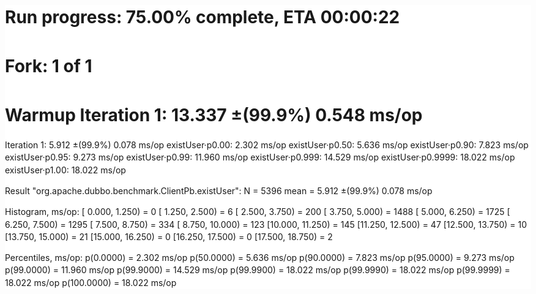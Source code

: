 # Run progress: 75.00% complete, ETA 00:00:22
# Fork: 1 of 1
# Warmup Iteration   1: 13.337 ±(99.9%) 0.548 ms/op
Iteration   1: 5.912 ±(99.9%) 0.078 ms/op
                 existUser·p0.00:   2.302 ms/op
                 existUser·p0.50:   5.636 ms/op
                 existUser·p0.90:   7.823 ms/op
                 existUser·p0.95:   9.273 ms/op
                 existUser·p0.99:   11.960 ms/op
                 existUser·p0.999:  14.529 ms/op
                 existUser·p0.9999: 18.022 ms/op
                 existUser·p1.00:   18.022 ms/op



Result "org.apache.dubbo.benchmark.ClientPb.existUser":
  N = 5396
  mean =      5.912 ±(99.9%) 0.078 ms/op

  Histogram, ms/op:
    [ 0.000,  1.250) = 0 
    [ 1.250,  2.500) = 6 
    [ 2.500,  3.750) = 200 
    [ 3.750,  5.000) = 1488 
    [ 5.000,  6.250) = 1725 
    [ 6.250,  7.500) = 1295 
    [ 7.500,  8.750) = 334 
    [ 8.750, 10.000) = 123 
    [10.000, 11.250) = 145 
    [11.250, 12.500) = 47 
    [12.500, 13.750) = 10 
    [13.750, 15.000) = 21 
    [15.000, 16.250) = 0 
    [16.250, 17.500) = 0 
    [17.500, 18.750) = 2 

  Percentiles, ms/op:
      p(0.0000) =      2.302 ms/op
     p(50.0000) =      5.636 ms/op
     p(90.0000) =      7.823 ms/op
     p(95.0000) =      9.273 ms/op
     p(99.0000) =     11.960 ms/op
     p(99.9000) =     14.529 ms/op
     p(99.9900) =     18.022 ms/op
     p(99.9990) =     18.022 ms/op
     p(99.9999) =     18.022 ms/op
    p(100.0000) =     18.022 ms/op

